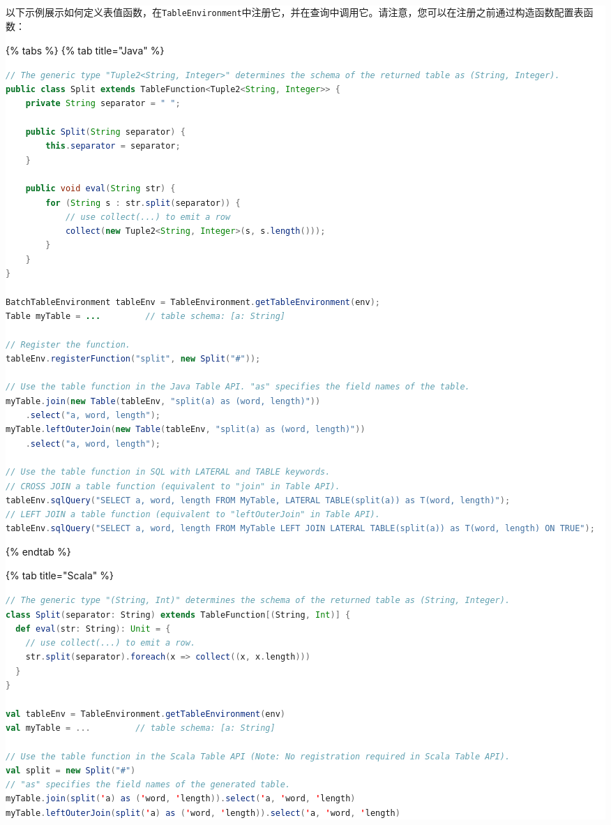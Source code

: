 以下示例展示如何定义表值函数，在`TableEnvironment`中注册它，并在查询中调用它。请注意，您可以在注册之前通过构造函数配置表函数：

{% tabs %}
{% tab title="Java" %}
```java
// The generic type "Tuple2<String, Integer>" determines the schema of the returned table as (String, Integer).
public class Split extends TableFunction<Tuple2<String, Integer>> {
    private String separator = " ";
    
    public Split(String separator) {
        this.separator = separator;
    }
    
    public void eval(String str) {
        for (String s : str.split(separator)) {
            // use collect(...) to emit a row
            collect(new Tuple2<String, Integer>(s, s.length()));
        }
    }
}

BatchTableEnvironment tableEnv = TableEnvironment.getTableEnvironment(env);
Table myTable = ...         // table schema: [a: String]

// Register the function.
tableEnv.registerFunction("split", new Split("#"));

// Use the table function in the Java Table API. "as" specifies the field names of the table.
myTable.join(new Table(tableEnv, "split(a) as (word, length)"))
    .select("a, word, length");
myTable.leftOuterJoin(new Table(tableEnv, "split(a) as (word, length)"))
    .select("a, word, length");

// Use the table function in SQL with LATERAL and TABLE keywords.
// CROSS JOIN a table function (equivalent to "join" in Table API).
tableEnv.sqlQuery("SELECT a, word, length FROM MyTable, LATERAL TABLE(split(a)) as T(word, length)");
// LEFT JOIN a table function (equivalent to "leftOuterJoin" in Table API).
tableEnv.sqlQuery("SELECT a, word, length FROM MyTable LEFT JOIN LATERAL TABLE(split(a)) as T(word, length) ON TRUE");
```
{% endtab %}

{% tab title="Scala" %}
```scala
// The generic type "(String, Int)" determines the schema of the returned table as (String, Integer).
class Split(separator: String) extends TableFunction[(String, Int)] {
  def eval(str: String): Unit = {
    // use collect(...) to emit a row.
    str.split(separator).foreach(x => collect((x, x.length)))
  }
}

val tableEnv = TableEnvironment.getTableEnvironment(env)
val myTable = ...         // table schema: [a: String]

// Use the table function in the Scala Table API (Note: No registration required in Scala Table API).
val split = new Split("#")
// "as" specifies the field names of the generated table.
myTable.join(split('a) as ('word, 'length)).select('a, 'word, 'length)
myTable.leftOuterJoin(split('a) as ('word, 'length)).select('a, 'word, 'length)

```